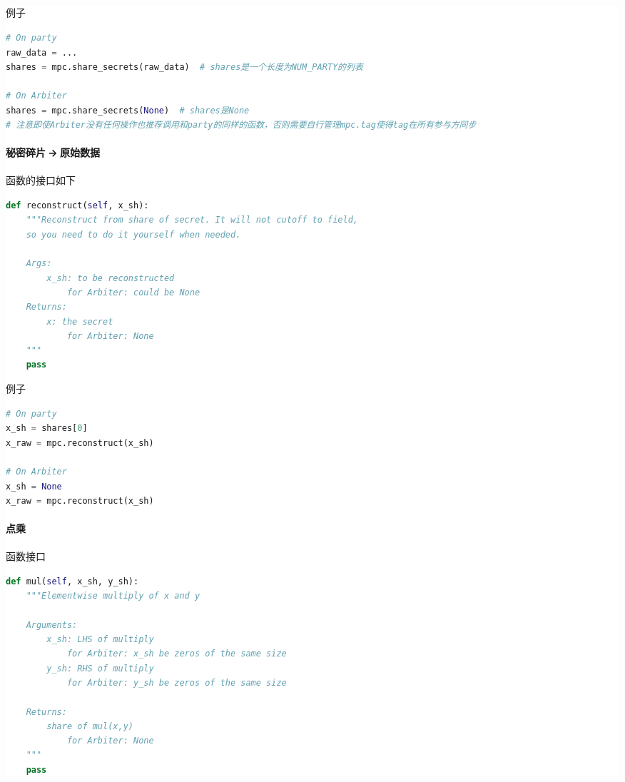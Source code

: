 例子

```python
# On party
raw_data = ...
shares = mpc.share_secrets(raw_data)  # shares是一个长度为NUM_PARTY的列表

# On Arbiter
shares = mpc.share_secrets(None)  # shares是None
# 注意即使Arbiter没有任何操作也推荐调用和party的同样的函数，否则需要自行管理mpc.tag使得tag在所有参与方同步
```

#### 秘密碎片 -> 原始数据

函数的接口如下

```python
def reconstruct(self, x_sh):
    """Reconstruct from share of secret. It will not cutoff to field,
    so you need to do it yourself when needed.

    Args:
        x_sh: to be reconstructed
            for Arbiter: could be None
    Returns:
        x: the secret
            for Arbiter: None
    """
    pass
```

例子

```python
# On party
x_sh = shares[0]
x_raw = mpc.reconstruct(x_sh)

# On Arbiter
x_sh = None
x_raw = mpc.reconstruct(x_sh)
```

#### 点乘

函数接口

```python
def mul(self, x_sh, y_sh):
    """Elementwise multiply of x and y

    Arguments:
        x_sh: LHS of multiply
            for Arbiter: x_sh be zeros of the same size
        y_sh: RHS of multiply
            for Arbiter: y_sh be zeros of the same size

    Returns:
        share of mul(x,y)
            for Arbiter: None
    """
    pass
```
